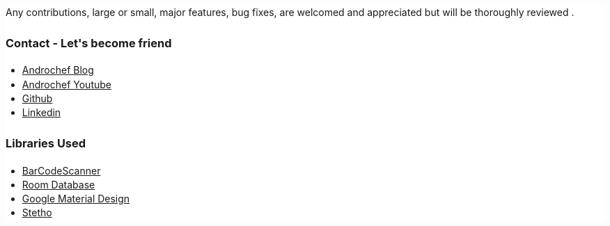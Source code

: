 Any contributions, large or small, major features, bug fixes, are welcomed and appreciated
but will be thoroughly reviewed .

### Contact - Let's become friend
- [Androchef Blog](https://androchef.com/)
- [Androchef Youtube](https://www.youtube.com/channel/UCILhpbLSFkGzsiCYAeR30DA)
- [Github](https://github.com/happysingh23828)
- [Linkedin](https://www.linkedin.com/in/happpysingh23828/)

### Libraries Used
- [BarCodeScanner](https://github.com/dm77/barcodescanner)
- [Room Database](https://developer.android.com/training/data-storage/room)
- [Google Material Design](https://material.io/develop/android/docs/getting-started/)
- [Stetho](http://facebook.github.io/stetho/)


